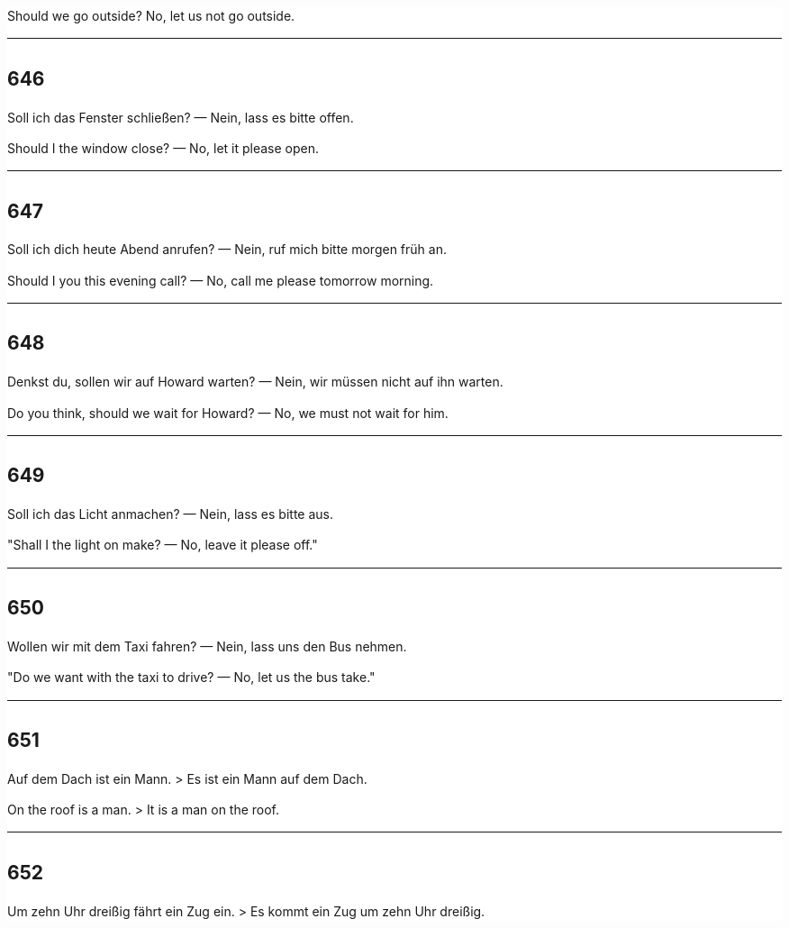 
Should we go outside? No, let us not go outside.

---

## 646
Soll ich das Fenster schließen? — Nein, lass es bitte offen. 


Should I the window close? — No, let it please open.

---

## 647
Soll ich dich heute Abend anrufen? — Nein, ruf mich bitte morgen früh an. 


Should I you this evening call? — No, call me please tomorrow morning.

---

## 648
Denkst du, sollen wir auf Howard warten? — Nein, wir müssen nicht auf ihn warten. 


Do you think, should we wait for Howard? — No, we must not wait for him.

---

## 649
Soll ich das Licht anmachen? — Nein, lass es bitte aus. 


"Shall I the light on make? — No, leave it please off."

---

## 650
Wollen wir mit dem Taxi fahren? — Nein, lass uns den Bus nehmen. 


"Do we want with the taxi to drive? — No, let us the bus take."

---

## 651
Auf dem Dach ist ein Mann. > Es ist ein Mann auf dem Dach. 


On the roof is a man. > It is a man on the roof.

---

## 652
Um zehn Uhr dreißig fährt ein Zug ein. > Es kommt ein Zug um zehn Uhr dreißig. 
